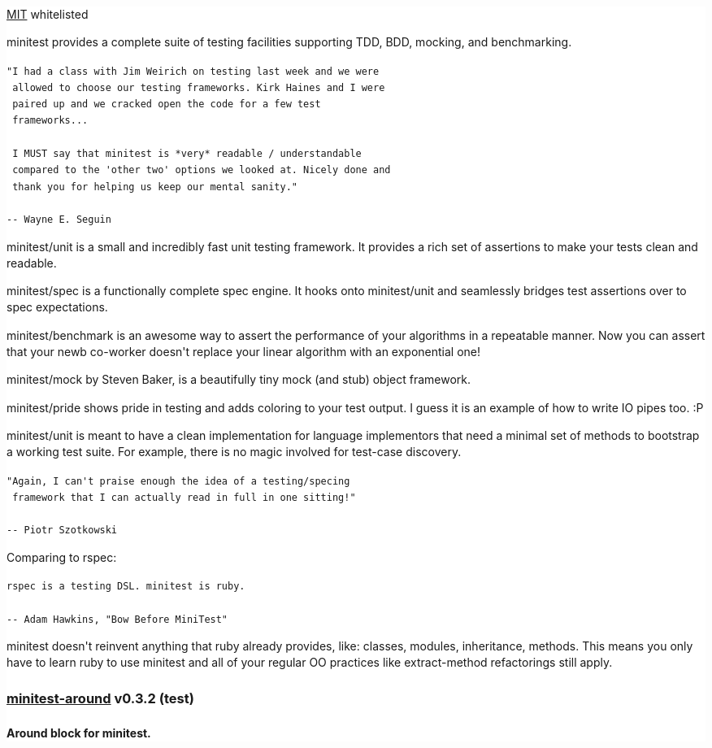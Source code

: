 <a href="http://opensource.org/licenses/mit-license">MIT</a> whitelisted

minitest provides a complete suite of testing facilities supporting
TDD, BDD, mocking, and benchmarking.

    "I had a class with Jim Weirich on testing last week and we were
     allowed to choose our testing frameworks. Kirk Haines and I were
     paired up and we cracked open the code for a few test
     frameworks...

     I MUST say that minitest is *very* readable / understandable
     compared to the 'other two' options we looked at. Nicely done and
     thank you for helping us keep our mental sanity."

    -- Wayne E. Seguin

minitest/unit is a small and incredibly fast unit testing framework.
It provides a rich set of assertions to make your tests clean and
readable.

minitest/spec is a functionally complete spec engine. It hooks onto
minitest/unit and seamlessly bridges test assertions over to spec
expectations.

minitest/benchmark is an awesome way to assert the performance of your
algorithms in a repeatable manner. Now you can assert that your newb
co-worker doesn't replace your linear algorithm with an exponential
one!

minitest/mock by Steven Baker, is a beautifully tiny mock (and stub)
object framework.

minitest/pride shows pride in testing and adds coloring to your test
output. I guess it is an example of how to write IO pipes too. :P

minitest/unit is meant to have a clean implementation for language
implementors that need a minimal set of methods to bootstrap a working
test suite. For example, there is no magic involved for test-case
discovery.

    "Again, I can't praise enough the idea of a testing/specing
     framework that I can actually read in full in one sitting!"

    -- Piotr Szotkowski

Comparing to rspec:

    rspec is a testing DSL. minitest is ruby.

    -- Adam Hawkins, "Bow Before MiniTest"

minitest doesn't reinvent anything that ruby already provides, like:
classes, modules, inheritance, methods. This means you only have to
learn ruby to use minitest and all of your regular OO practices like
extract-method refactorings still apply.

<a name="minitest-around"></a>
### <a href="https://github.com/splattael/minitest-around">minitest-around</a> v0.3.2 (test)
#### Around block for minitest.
